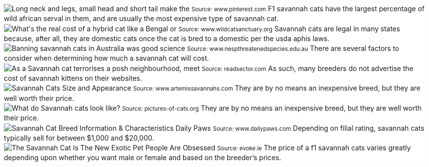 <aside>
<img class="v-image ads-img" alt="Long neck and legs, small head and short tail make the" src="https://i.pinimg.com/originals/77/6e/80/776e8078bc5417fce90c86d0b548236e.jpg" width="100%" onerror="this.onerror=null;this.src='data:image/gif;base64,R0lGODlhAQABAAAAACH5BAEKAAEALAAAAAABAAEAAAICTAEAOw==';" />
<small>Source: www.pinterest.com</small>
F1 savannah cats have the largest percentage of wild african serval in them, and are usually the most expensive type of savannah cat.
</aside>

<aside>
<img class="v-image ads-img" alt="What&#039;s the real cost of a hybrid cat like a Bengal or" src="http://www.wildcatsanctuary.org/wp-content/uploads/2016/01/Hilo-website-article-1.jpg" width="100%" onerror="this.onerror=null;this.src='data:image/gif;base64,R0lGODlhAQABAAAAACH5BAEKAAEALAAAAAABAAEAAAICTAEAOw==';" />
<small>Source: www.wildcatsanctuary.org</small>
Savannah cats are legal in many states because, after all, they are domestic cats once the cat is bred to a domestic per the usda aphis laws.
</aside>

<aside>
<img class="v-image ads-img" alt="Banning savannah cats in Australia was good science" src="https://www.nespthreatenedspecies.edu.au/media/ssqb3ypz/savannah-cat-sherwood411-flickr-cc-by-nc-2-0_w.jpg" width="100%" onerror="this.onerror=null;this.src='data:image/gif;base64,R0lGODlhAQABAAAAACH5BAEKAAEALAAAAAABAAEAAAICTAEAOw==';" />
<small>Source: www.nespthreatenedspecies.edu.au</small>
There are several factors to consider when determining how much a savannah cat will cost.
</aside>

<aside>
<img class="v-image ads-img" alt="As a Savannah cat terrorises a posh neighbourhood, meet" src="https://readsector.com/wp-content/uploads/2020/06/29337132-0-image-m-11_1591563318871.jpg" width="100%" onerror="this.onerror=null;this.src='data:image/gif;base64,R0lGODlhAQABAAAAACH5BAEKAAEALAAAAAABAAEAAAICTAEAOw==';" />
<small>Source: readsector.com</small>
As such, many breeders do not advertise the cost of savannah kittens on their websites.
</aside>

<aside>
<img class="v-image ads-img" alt="Savannah Cats Size and Appearance" src="https://static.wixstatic.com/media/c139fc_7fad01fcda81419fb7c384456343c371~mv2.jpg/v1/fit/w_800%2Ch_526%2Cal_c%2Cq_80/file.jpg" width="100%" onerror="this.onerror=null;this.src='data:image/gif;base64,R0lGODlhAQABAAAAACH5BAEKAAEALAAAAAABAAEAAAICTAEAOw==';" />
<small>Source: www.artemissavannahs.com</small>
They are by no means an inexpensive breed, but they are well worth their price.
</aside>

<aside>
<img class="v-image ads-img" alt="What do Savannah cats look like?" src="http://pictures-of-cats.org/wp-content/uploads/2017/07/What-do-Savannah-cats-look-like_edited.jpg" width="100%" onerror="this.onerror=null;this.src='data:image/gif;base64,R0lGODlhAQABAAAAACH5BAEKAAEALAAAAAABAAEAAAICTAEAOw==';" />
<small>Source: pictures-of-cats.org</small>
They are by no means an inexpensive breed, but they are well worth their price.
</aside>

<aside>
<img class="v-image ads-img" alt="Savannah Cat Breed Information &amp; Characteristics Daily Paws" src="https://imagesvc.meredithcorp.io/v3/mm/image?url=https:%2F%2Fstatic.onecms.io%2Fwp-content%2Fuploads%2Fsites%2F47%2F2021%2F04%2F13%2Fsavannah-grass-741880495-2000.jpg" width="100%" onerror="this.onerror=null;this.src='data:image/gif;base64,R0lGODlhAQABAAAAACH5BAEKAAEALAAAAAABAAEAAAICTAEAOw==';" />
<small>Source: www.dailypaws.com</small>
Depending on filial rating, savannah cats typically sell for between $1,000 and $20,000.
</aside>

<aside>
<img class="v-image ads-img" alt="The Savannah Cat Is The New Exotic Pet People Are Obsessed" src="https://evoke.ie/wp-content/uploads/2020/06/shutterstock_1352572097-831x600.jpg" width="100%" onerror="this.onerror=null;this.src='data:image/gif;base64,R0lGODlhAQABAAAAACH5BAEKAAEALAAAAAABAAEAAAICTAEAOw==';" />
<small>Source: evoke.ie</small>
The price of a f1 savannah cats varies greatly depending upon whether you want male or female and based on the breeder’s prices.
</aside>
